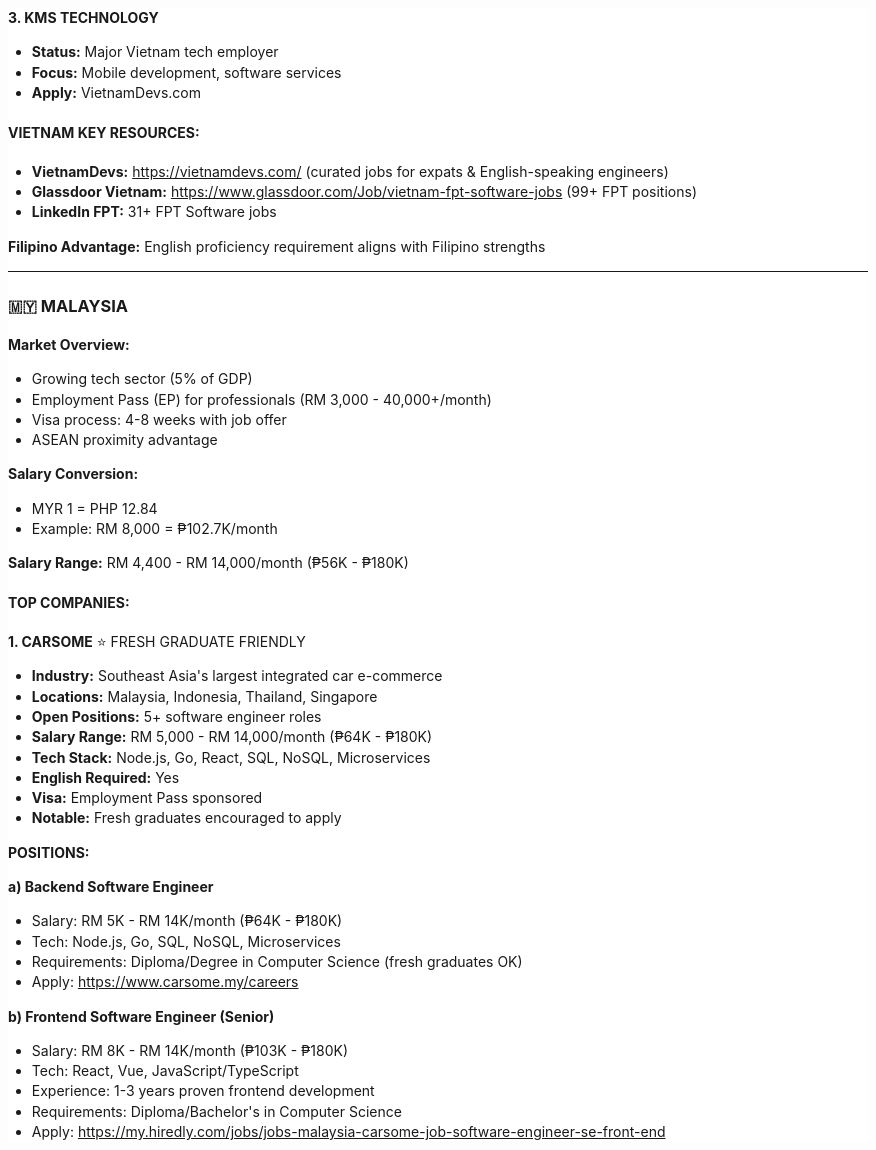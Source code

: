 **3. KMS TECHNOLOGY**
- **Status:** Major Vietnam tech employer
- **Focus:** Mobile development, software services
- **Apply:** VietnamDevs.com

#### VIETNAM KEY RESOURCES:
- **VietnamDevs:** https://vietnamdevs.com/ (curated jobs for expats & English-speaking engineers)
- **Glassdoor Vietnam:** https://www.glassdoor.com/Job/vietnam-fpt-software-jobs (99+ FPT positions)
- **LinkedIn FPT:** 31+ FPT Software jobs

**Filipino Advantage:** English proficiency requirement aligns with Filipino strengths

---

### 🇲🇾 MALAYSIA

**Market Overview:**
- Growing tech sector (5% of GDP)
- Employment Pass (EP) for professionals (RM 3,000 - 40,000+/month)
- Visa process: 4-8 weeks with job offer
- ASEAN proximity advantage

**Salary Conversion:**
- MYR 1 = PHP 12.84
- Example: RM 8,000 = ₱102.7K/month

**Salary Range:** RM 4,400 - RM 14,000/month (₱56K - ₱180K)

#### TOP COMPANIES:

**1. CARSOME** ⭐ FRESH GRADUATE FRIENDLY
- **Industry:** Southeast Asia's largest integrated car e-commerce
- **Locations:** Malaysia, Indonesia, Thailand, Singapore
- **Open Positions:** 5+ software engineer roles
- **Salary Range:** RM 5,000 - RM 14,000/month (₱64K - ₱180K)
- **Tech Stack:** Node.js, Go, React, SQL, NoSQL, Microservices
- **English Required:** Yes
- **Visa:** Employment Pass sponsored
- **Notable:** Fresh graduates encouraged to apply

**POSITIONS:**

**a) Backend Software Engineer**
- Salary: RM 5K - RM 14K/month (₱64K - ₱180K)
- Tech: Node.js, Go, SQL, NoSQL, Microservices
- Requirements: Diploma/Degree in Computer Science (fresh graduates OK)
- Apply: https://www.carsome.my/careers

**b) Frontend Software Engineer (Senior)**
- Salary: RM 8K - RM 14K/month (₱103K - ₱180K)
- Tech: React, Vue, JavaScript/TypeScript
- Experience: 1-3 years proven frontend development
- Requirements: Diploma/Bachelor's in Computer Science
- Apply: https://my.hiredly.com/jobs/jobs-malaysia-carsome-job-software-engineer-se-front-end
